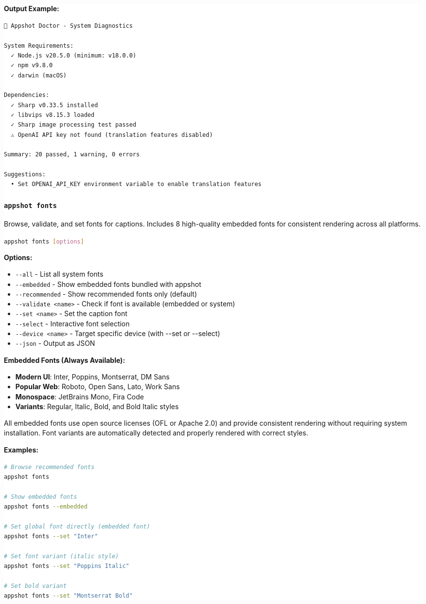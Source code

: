 **Output Example:**
```
🏥 Appshot Doctor - System Diagnostics

System Requirements:
  ✓ Node.js v20.5.0 (minimum: v18.0.0)
  ✓ npm v9.8.0
  ✓ darwin (macOS)

Dependencies:
  ✓ Sharp v0.33.5 installed
  ✓ libvips v8.15.3 loaded
  ✓ Sharp image processing test passed
  ⚠ OpenAI API key not found (translation features disabled)

Summary: 20 passed, 1 warning, 0 errors

Suggestions:
  • Set OPENAI_API_KEY environment variable to enable translation features
```

### `appshot fonts`

Browse, validate, and set fonts for captions. Includes 8 high-quality embedded fonts for consistent rendering across all platforms.

```bash
appshot fonts [options]
```

**Options:**
- `--all` - List all system fonts
- `--embedded` - Show embedded fonts bundled with appshot
- `--recommended` - Show recommended fonts only (default)
- `--validate <name>` - Check if font is available (embedded or system)
- `--set <name>` - Set the caption font
- `--select` - Interactive font selection
- `--device <name>` - Target specific device (with --set or --select)
- `--json` - Output as JSON

**Embedded Fonts (Always Available):**
- **Modern UI**: Inter, Poppins, Montserrat, DM Sans
- **Popular Web**: Roboto, Open Sans, Lato, Work Sans
- **Monospace**: JetBrains Mono, Fira Code
- **Variants**: Regular, Italic, Bold, and Bold Italic styles

All embedded fonts use open source licenses (OFL or Apache 2.0) and provide consistent rendering without requiring system installation. Font variants are automatically detected and properly rendered with correct styles.

**Examples:**
```bash
# Browse recommended fonts
appshot fonts

# Show embedded fonts
appshot fonts --embedded

# Set global font directly (embedded font)
appshot fonts --set "Inter"

# Set font variant (italic style)
appshot fonts --set "Poppins Italic"

# Set bold variant
appshot fonts --set "Montserrat Bold"

```